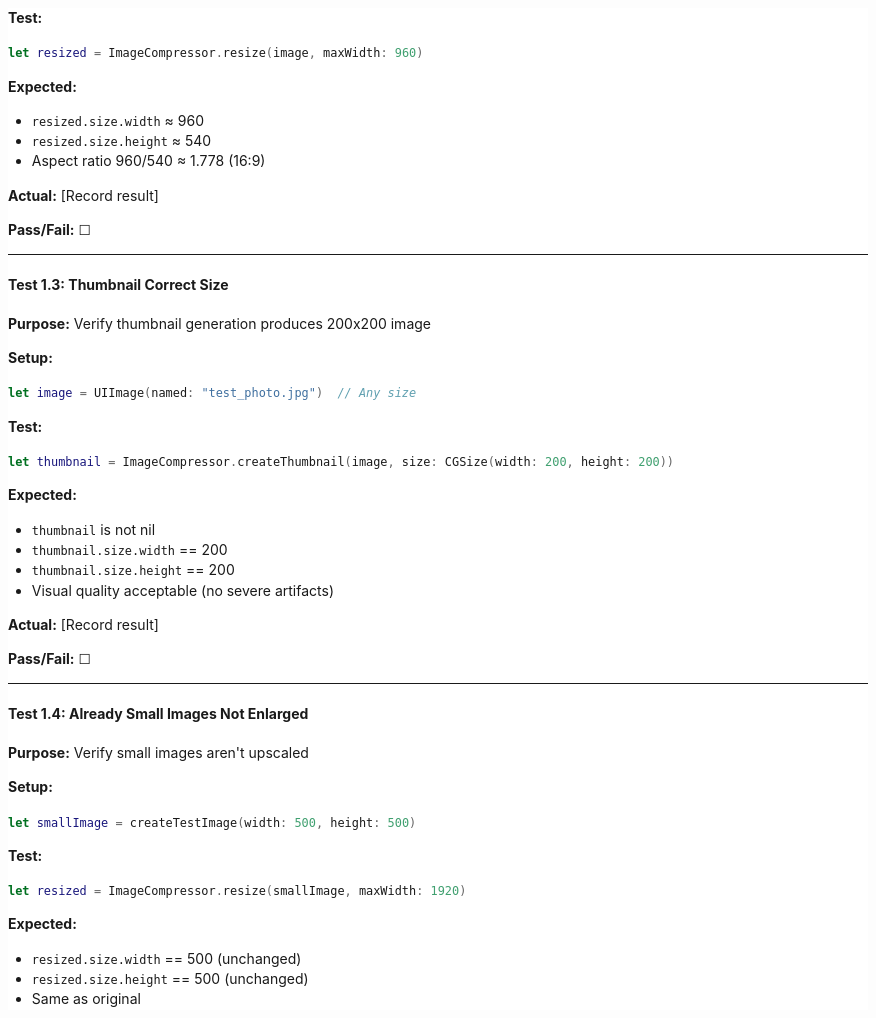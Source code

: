 **Test:**
```swift
let resized = ImageCompressor.resize(image, maxWidth: 960)
```

**Expected:**
- `resized.size.width` ≈ 960
- `resized.size.height` ≈ 540
- Aspect ratio 960/540 ≈ 1.778 (16:9)

**Actual:** [Record result]

**Pass/Fail:** ☐

---

#### Test 1.3: Thumbnail Correct Size
**Purpose:** Verify thumbnail generation produces 200x200 image

**Setup:**
```swift
let image = UIImage(named: "test_photo.jpg")  // Any size
```

**Test:**
```swift
let thumbnail = ImageCompressor.createThumbnail(image, size: CGSize(width: 200, height: 200))
```

**Expected:**
- `thumbnail` is not nil
- `thumbnail.size.width` == 200
- `thumbnail.size.height` == 200
- Visual quality acceptable (no severe artifacts)

**Actual:** [Record result]

**Pass/Fail:** ☐

---

#### Test 1.4: Already Small Images Not Enlarged
**Purpose:** Verify small images aren't upscaled

**Setup:**
```swift
let smallImage = createTestImage(width: 500, height: 500)
```

**Test:**
```swift
let resized = ImageCompressor.resize(smallImage, maxWidth: 1920)
```

**Expected:**
- `resized.size.width` == 500 (unchanged)
- `resized.size.height` == 500 (unchanged)
- Same as original
